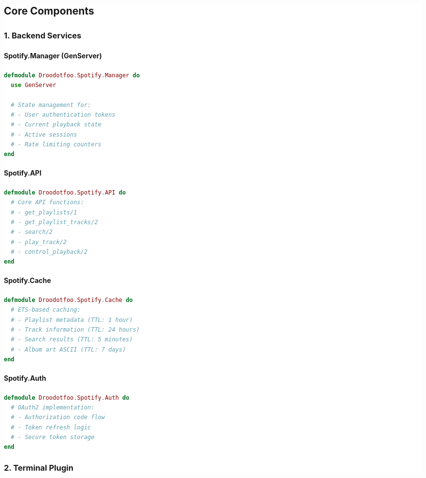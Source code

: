 ## Core Components

### 1. Backend Services

#### Spotify.Manager (GenServer)
```elixir
defmodule Droodotfoo.Spotify.Manager do
  use GenServer

  # State management for:
  # - User authentication tokens
  # - Current playback state
  # - Active sessions
  # - Rate limiting counters
end
```

#### Spotify.API
```elixir
defmodule Droodotfoo.Spotify.API do
  # Core API functions:
  # - get_playlists/1
  # - get_playlist_tracks/2
  # - search/2
  # - play_track/2
  # - control_playback/2
end
```

#### Spotify.Cache
```elixir
defmodule Droodotfoo.Spotify.Cache do
  # ETS-based caching:
  # - Playlist metadata (TTL: 1 hour)
  # - Track information (TTL: 24 hours)
  # - Search results (TTL: 5 minutes)
  # - Album art ASCII (TTL: 7 days)
end
```

#### Spotify.Auth
```elixir
defmodule Droodotfoo.Spotify.Auth do
  # OAuth2 implementation:
  # - Authorization code flow
  # - Token refresh logic
  # - Secure token storage
end
```

### 2. Terminal Plugin
